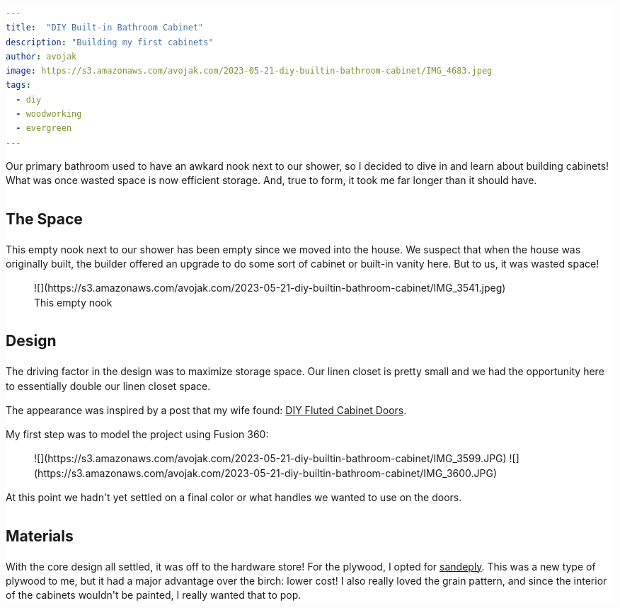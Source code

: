 ```yaml
---
title:  "DIY Built-in Bathroom Cabinet"
description: "Building my first cabinets"
author: avojak
image: https://s3.amazonaws.com/avojak.com/2023-05-21-diy-builtin-bathroom-cabinet/IMG_4683.jpeg
tags:
  - diy
  - woodworking
  - evergreen
---
```


Our primary bathroom used to have an awkard nook next to our shower, so I decided to dive in and learn about building cabinets! What
was once wasted space is now efficient storage. And, true to form, it took me far longer than it should have.

## The Space

This empty nook next to our shower has been empty since we moved into the house. We suspect that when the house was originally built,
the builder offered an upgrade to do some sort of cabinet or built-in vanity here. But to us, it was wasted space!

<figure class="constrained" markdown=1>
![](https://s3.amazonaws.com/avojak.com/2023-05-21-diy-builtin-bathroom-cabinet/IMG_3541.jpeg)
<figcaption>This empty nook</figcaption>
</figure>

## Design

The driving factor in the design was to maximize storage space. Our linen closet is pretty small and we had the opportunity here to
essentially double our linen closet space.

The appearance was inspired by a post that my wife found: [DIY Fluted Cabinet Doors](https://www.jennasuedesign.com/diy-fluted-cabinet-doors/).

My first step was to model the project using Fusion 360:

<figure class="half" markdown=1>
![](https://s3.amazonaws.com/avojak.com/2023-05-21-diy-builtin-bathroom-cabinet/IMG_3599.JPG)
![](https://s3.amazonaws.com/avojak.com/2023-05-21-diy-builtin-bathroom-cabinet/IMG_3600.JPG)
</figure>

At this point we hadn't yet settled on a final color or what handles we wanted to use on the doors.

## Materials

With the core design all settled, it was off to the hardware store! For the plywood, I opted for [sandeply](https://www.obsessedwoodworking.com/what-is-sande-plywood/). This was a new type of plywood to me, but it had a major advantage over the birch: lower cost! I also really loved the grain pattern, and since the interior of the cabinets wouldn't be painted, I really wanted that to pop.
